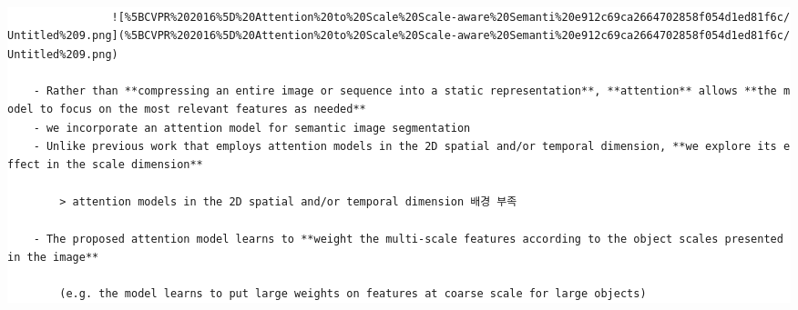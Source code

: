                     ![%5BCVPR%202016%5D%20Attention%20to%20Scale%20Scale-aware%20Semanti%20e912c69ca2664702858f054d1ed81f6c/Untitled%209.png](%5BCVPR%202016%5D%20Attention%20to%20Scale%20Scale-aware%20Semanti%20e912c69ca2664702858f054d1ed81f6c/Untitled%209.png)

        - Rather than **compressing an entire image or sequence into a static representation**, **attention** allows **the model to focus on the most relevant features as needed**
        - we incorporate an attention model for semantic image segmentation
        - Unlike previous work that employs attention models in the 2D spatial and/or temporal dimension, **we explore its effect in the scale dimension**

            > attention models in the 2D spatial and/or temporal dimension 배경 부족

        - The proposed attention model learns to **weight the multi-scale features according to the object scales presented in the image**

            (e.g. the model learns to put large weights on features at coarse scale for large objects)
